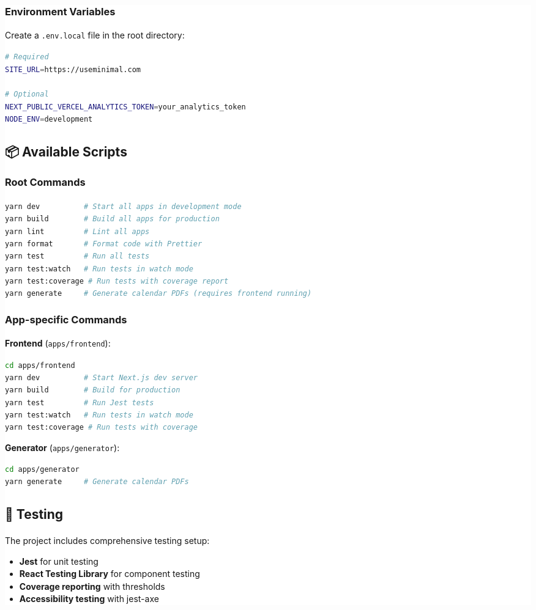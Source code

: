 ### Environment Variables

Create a `.env.local` file in the root directory:

```bash
# Required
SITE_URL=https://useminimal.com

# Optional
NEXT_PUBLIC_VERCEL_ANALYTICS_TOKEN=your_analytics_token
NODE_ENV=development
```

## 📦 Available Scripts

### Root Commands

```bash
yarn dev          # Start all apps in development mode
yarn build        # Build all apps for production
yarn lint         # Lint all apps
yarn format       # Format code with Prettier
yarn test         # Run all tests
yarn test:watch   # Run tests in watch mode
yarn test:coverage # Run tests with coverage report
yarn generate     # Generate calendar PDFs (requires frontend running)
```

### App-specific Commands

**Frontend** (`apps/frontend`):
```bash
cd apps/frontend
yarn dev          # Start Next.js dev server
yarn build        # Build for production
yarn test         # Run Jest tests
yarn test:watch   # Run tests in watch mode
yarn test:coverage # Run tests with coverage
```

**Generator** (`apps/generator`):
```bash
cd apps/generator
yarn generate     # Generate calendar PDFs
```

## 🧪 Testing

The project includes comprehensive testing setup:

- **Jest** for unit testing
- **React Testing Library** for component testing
- **Coverage reporting** with thresholds
- **Accessibility testing** with jest-axe
